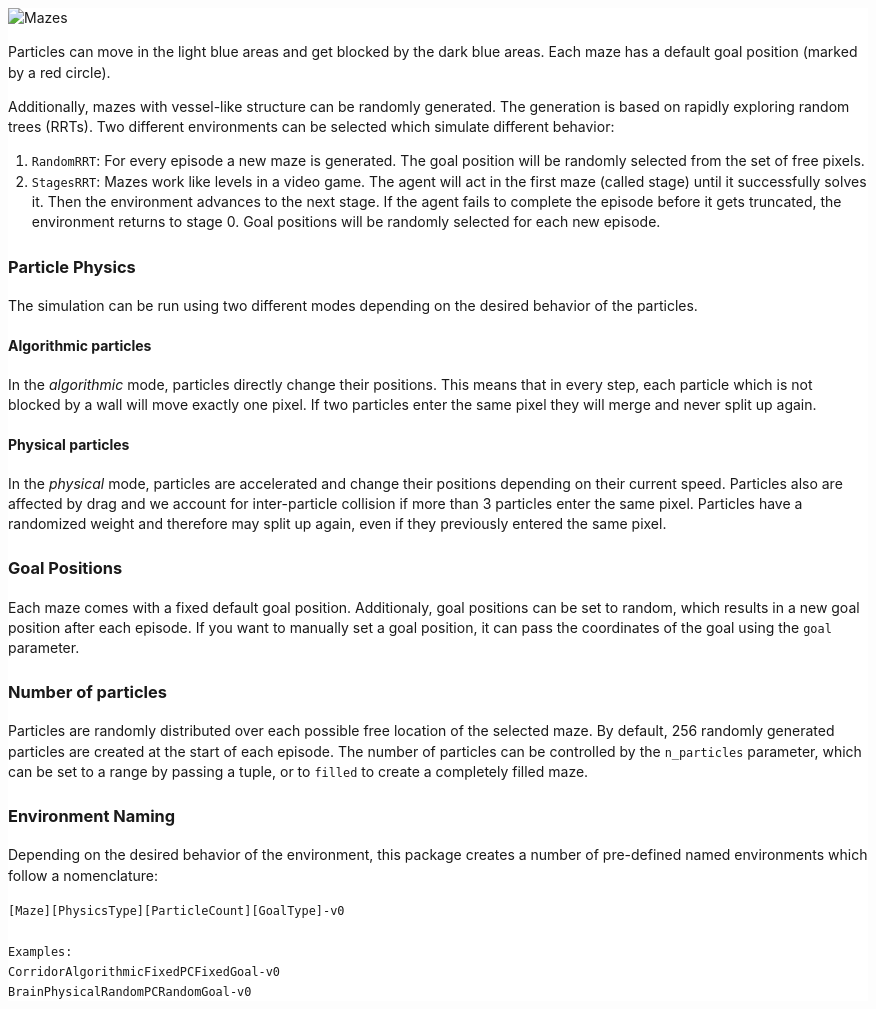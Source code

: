 ![Mazes](docs/images/Instances.png)

Particles can move in the light blue areas and get blocked by the dark blue areas.
Each maze has a default goal position (marked by a red circle).

Additionally, mazes with vessel-like structure can be randomly generated.
The generation is based on rapidly exploring random trees (RRTs).
Two different environments can be selected which simulate different behavior:
1. `RandomRRT`: For every episode a new maze is generated. The goal position will be randomly selected from the set of free pixels.
2. `StagesRRT`: Mazes work like levels in a video game. The agent will act in the first maze (called stage) until it successfully solves it. Then the environment advances to the next stage. If the agent fails to complete the episode before it gets truncated, the environment returns to stage 0. Goal positions will be randomly selected for each new episode. 

### Particle Physics
The simulation can be run using two different modes depending on the desired behavior of the particles.

#### Algorithmic particles
In the *algorithmic* mode, particles directly change their positions.
This means that in every step, each particle which is not blocked by a wall will move exactly one pixel.
If two particles enter the same pixel they will merge and never split up again.

#### Physical particles
In the *physical* mode, particles are accelerated and change their positions depending on their current speed.
Particles also are affected by drag and we account for inter-particle collision if more than 3 particles enter the same pixel.
Particles have a randomized weight and therefore may split up again, even if they previously entered the same pixel.

### Goal Positions
Each maze comes with a fixed default goal position. 
Additionaly, goal positions can be set to random, which results in a new goal position after each episode.
If you want to manually set a goal position, it can pass the coordinates of the goal using the `goal` parameter.

### Number of particles
Particles are randomly distributed over each possible free location of the selected maze.
By default, 256 randomly generated particles are created at the start of each episode.
The number of particles can be controlled by the `n_particles` parameter, which can be set to a range by passing a tuple, or to `filled` to create a completely filled maze.

### Environment Naming
Depending on the desired behavior of the environment, this package creates a number of pre-defined named environments which follow a nomenclature:

```
[Maze][PhysicsType][ParticleCount][GoalType]-v0

Examples:
CorridorAlgorithmicFixedPCFixedGoal-v0
BrainPhysicalRandomPCRandomGoal-v0
```
